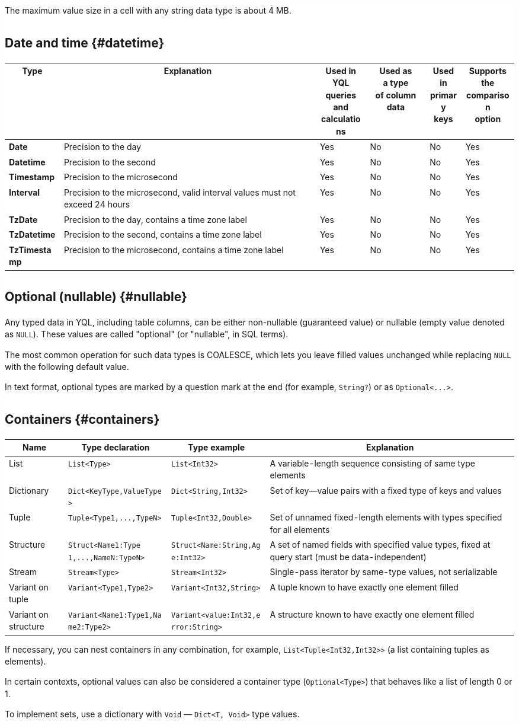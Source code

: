 The maximum value size in a cell with any string data type is about 4 MB.

## Date and time {#datetime}

| Type | Explanation | Used in YQL<br/>queries and<br/>calculations<br/> | Used as<br/>a type<br/>of column data | Used in<br/>primary<br/>keys | Supports the<br/>comparison<br/>option |
| ----- | ----- | ----- | ----- | ----- | ----- |
| **Date** | Precision to the day | Yes | No | No | Yes |
| **Datetime** | Precision to the second | Yes | No | No | Yes |
| **Timestamp** | Precision to the microsecond | Yes | No | No | Yes |
| **Interval** | Precision to the microsecond, valid interval values must not exceed 24 hours | Yes | No | No | Yes |
| **TzDate** | Precision to the day, contains a time zone label | Yes | No | No | Yes |
| **TzDatetime** | Precision to the second, contains a time zone label | Yes | No | No | Yes |
| **TzTimestamp** | Precision to the microsecond, contains a time zone label | Yes | No | No | Yes |

## Optional (nullable) {#nullable}

Any typed data in YQL, including table columns, can be either non-nullable (guaranteed value) or nullable (empty value denoted as `NULL`). These values are called "optional" (or "nullable", in SQL terms).

The most common operation for such data types is COALESCE, which lets you leave filled values unchanged while replacing `NULL` with the following default value.

In text format, optional types are marked by a question mark at the end (for example, `String?`) or as `Optional<...>`.

## Containers {#containers}

| Name | Type&nbsp;declaration | Type&nbsp;example | Explanation |
| ----- | ----- | ----- | ----- |
| List | `List<Type>` | `List<Int32>` | A variable-length sequence consisting of same type elements |
| Dictionary | `Dict<KeyType,ValueType>` | `Dict<String,Int32>` | Set of key—value pairs with a fixed type of keys and values |
| Tuple | `Tuple<Type1,...,TypeN>` | `Tuple<Int32,Double>` | Set of unnamed fixed-length elements with types specified for all elements |
| Structure | `Struct<Name1:Type1,...,NameN:TypeN>` | `Struct<Name:String,Age:Int32>` | A set of named fields with specified value types, fixed at query start (must be data-independent) |
| Stream | `Stream<Type>` | `Stream<Int32>` | Single-pass iterator by same-type values, not serializable |
| Variant on tuple | `Variant<Type1,Type2>` | `Variant<Int32,String>` | A tuple known to have exactly one element filled |
| Variant on structure | `Variant<Name1:Type1,Name2:Type2>` | `Variant<value:Int32,error:String>` | A structure known to have exactly one element filled |

If necessary, you can nest containers in any combination, for example, `List<Tuple<Int32,Int32>>` (a list containing tuples as elements).

In certain contexts, optional values can also be considered a container type (`Optional<Type>`) that behaves like a list of length 0 or 1.

To implement sets, use a dictionary with `Void` — `Dict<T, Void>` type values.


